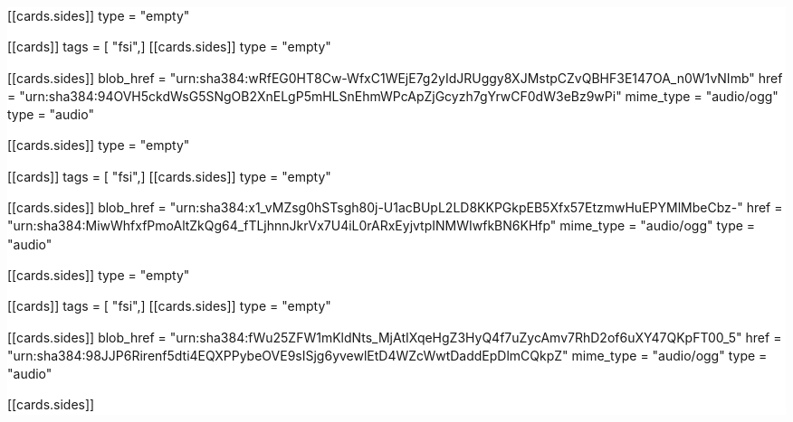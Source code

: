 [[cards.sides]]
type = "empty"


[[cards]]
tags = [ "fsi",]
[[cards.sides]]
type = "empty"

[[cards.sides]]
blob_href = "urn:sha384:wRfEG0HT8Cw-WfxC1WEjE7g2yIdJRUggy8XJMstpCZvQBHF3E147OA_n0W1vNImb"
href = "urn:sha384:94OVH5ckdWsG5SNgOB2XnELgP5mHLSnEhmWPcApZjGcyzh7gYrwCF0dW3eBz9wPi"
mime_type = "audio/ogg"
type = "audio"

[[cards.sides]]
type = "empty"


[[cards]]
tags = [ "fsi",]
[[cards.sides]]
type = "empty"

[[cards.sides]]
blob_href = "urn:sha384:x1_vMZsg0hSTsgh80j-U1acBUpL2LD8KKPGkpEB5Xfx57EtzmwHuEPYMlMbeCbz-"
href = "urn:sha384:MiwWhfxfPmoAltZkQg64_fTLjhnnJkrVx7U4iL0rARxEyjvtpINMWIwfkBN6KHfp"
mime_type = "audio/ogg"
type = "audio"

[[cards.sides]]
type = "empty"


[[cards]]
tags = [ "fsi",]
[[cards.sides]]
type = "empty"

[[cards.sides]]
blob_href = "urn:sha384:fWu25ZFW1mKldNts_MjAtIXqeHgZ3HyQ4f7uZycAmv7RhD2of6uXY47QKpFT00_5"
href = "urn:sha384:98JJP6Rirenf5dti4EQXPPybeOVE9sISjg6yvewlEtD4WZcWwtDaddEpDlmCQkpZ"
mime_type = "audio/ogg"
type = "audio"

[[cards.sides]]
